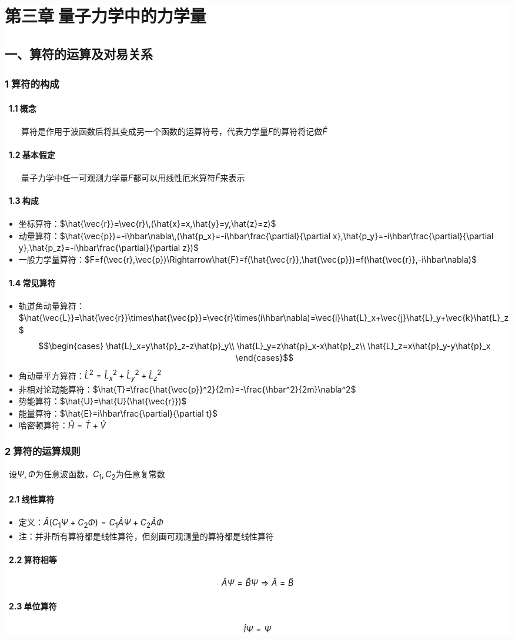 # 第三章 量子力学中的力学量

## 一、算符的运算及对易关系

### 1 算符的构成

#### &ensp;1.1 概念
&emsp;&emsp;算符是作用于波函数后将其变成另一个函数的运算符号，代表力学量$F$的算符将记做$\hat{F}$

#### &ensp;1.2 基本假定
&emsp;&emsp;量子力学中任一可观测力学量$F$都可以用线性厄米算符$\hat{F}$来表示

#### &ensp;1.3 构成
* 坐标算符：$\hat{\vec{r}}=\vec{r}\,(\hat{x}=x,\hat{y}=y,\hat{z}=z)$
* 动量算符：$\hat{\vec{p}}=-i\hbar\nabla\,(\hat{p_x}=-i\hbar\frac{\partial}{\partial x},\hat{p_y}=-i\hbar\frac{\partial}{\partial y},\hat{p_z}=-i\hbar\frac{\partial}{\partial z})$
* 一般力学量算符：$F=f(\vec{r},\vec{p})\Rightarrow\hat{F}=f(\hat{\vec{r}},\hat{\vec{p}})=f(\hat{\vec{r}},-i\hbar\nabla)$

#### &ensp;1.4 常见算符
* 轨道角动量算符：$\hat{\vec{L}}=\hat{\vec{r}}\times\hat{\vec{p}}=\vec{r}\times(i\hbar\nabla)=\vec{i}\hat{L}_x+\vec{j}\hat{L}_y+\vec{k}\hat{L}_z$
$$\begin{cases} 
	\hat{L}_x=y\hat{p}_z-z\hat{p}_y\\
	\hat{L}_y=z\hat{p}_x-x\hat{p}_z\\
	\hat{L}_z=x\hat{p}_y-y\hat{p}_x
\end{cases}$$
* 角动量平方算符：$\hat{L}^2=\hat{L}_x^2+\hat{L}_y^2+\hat{L}_z^2$
* 非相对论动能算符：$\hat{T}=\frac{\hat{\vec{p}}^2}{2m}=-\frac{\hbar^2}{2m}\nabla^2$
* 势能算符：$\hat{U}=\hat{U}(\hat{\vec{r}})$
* 能量算符：$\hat{E}=i\hbar\frac{\partial}{\partial t}$
* 哈密顿算符：$\hat{H}=\hat{T}+\hat{V}$

### 2 算符的运算规则
&ensp;设$\Psi,\Phi$为任意波函数，$C_1,C_2$为任意复常数

#### &ensp;2.1 线性算符
* 定义：$\hat{A}(C_1\Psi+C_2\Phi)=C_1\hat{A}\Psi+C_2\hat{A}\Phi$
* 注：并非所有算符都是线性算符，但刻画可观测量的算符都是线性算符

#### &ensp;2.2 算符相等
$$
	\hat{A}\Psi=\hat{B}\Psi\Rightarrow\hat{A}=\hat{B}
$$

#### &ensp;2.3 单位算符
$$
	\hat{I}\Psi=\Psi
$$
